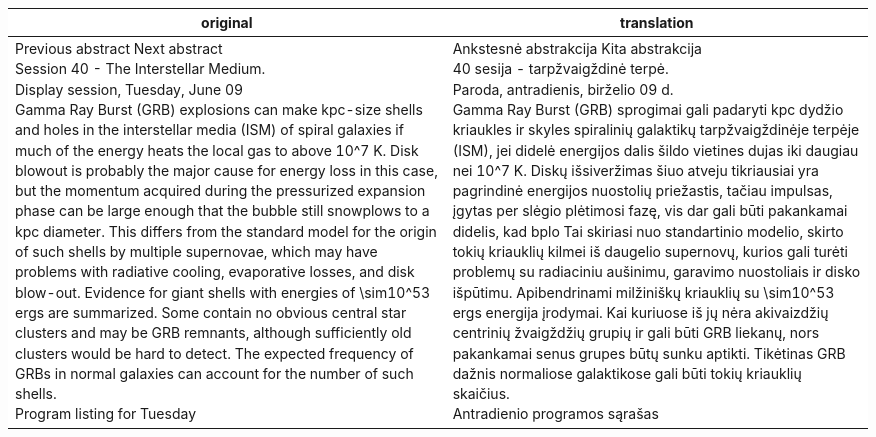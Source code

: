 | original | translation |
|----------|-------------|
| Previous abstract Next abstract<br/>Session 40 - The Interstellar Medium.<br/>Display session, Tuesday, June 09<br/>Gamma Ray Burst (GRB) explosions can make kpc-size shells and holes in the interstellar media (ISM) of spiral galaxies if much of the energy heats the local gas to above 10^7 K. Disk blowout is probably the major cause for energy loss in this case, but the momentum acquired during the pressurized expansion phase can be large enough that the bubble still snowplows to a kpc diameter. This differs from the standard model for the origin of such shells by multiple supernovae, which may have problems with radiative cooling, evaporative losses, and disk blow-out. Evidence for giant shells with energies of \sim10^53 ergs are summarized. Some contain no obvious central star clusters and may be GRB remnants, although sufficiently old clusters would be hard to detect. The expected frequency of GRBs in normal galaxies can account for the number of such shells.<br/>Program listing for Tuesday | Ankstesnė abstrakcija Kita abstrakcija<br/>40 sesija - tarpžvaigždinė terpė.<br/>Paroda, antradienis, birželio 09 d.<br/>Gamma Ray Burst (GRB) sprogimai gali padaryti kpc dydžio kriaukles ir skyles spiralinių galaktikų tarpžvaigždinėje terpėje (ISM), jei didelė energijos dalis šildo vietines dujas iki daugiau nei 10^7 K. Diskų išsiveržimas šiuo atveju tikriausiai yra pagrindinė energijos nuostolių priežastis, tačiau impulsas, įgytas per slėgio plėtimosi fazę, vis dar gali būti pakankamai didelis, kad bplo Tai skiriasi nuo standartinio modelio, skirto tokių kriauklių kilmei iš daugelio supernovų, kurios gali turėti problemų su radiaciniu aušinimu, garavimo nuostoliais ir disko išpūtimu. Apibendrinami milžiniškų kriauklių su \sim10^53 ergs energija įrodymai. Kai kuriuose iš jų nėra akivaizdžių centrinių žvaigždžių grupių ir gali būti GRB liekanų, nors pakankamai senus grupes būtų sunku aptikti. Tikėtinas GRB dažnis normaliose galaktikose gali būti tokių kriauklių skaičius.<br/>Antradienio programos sąrašas |